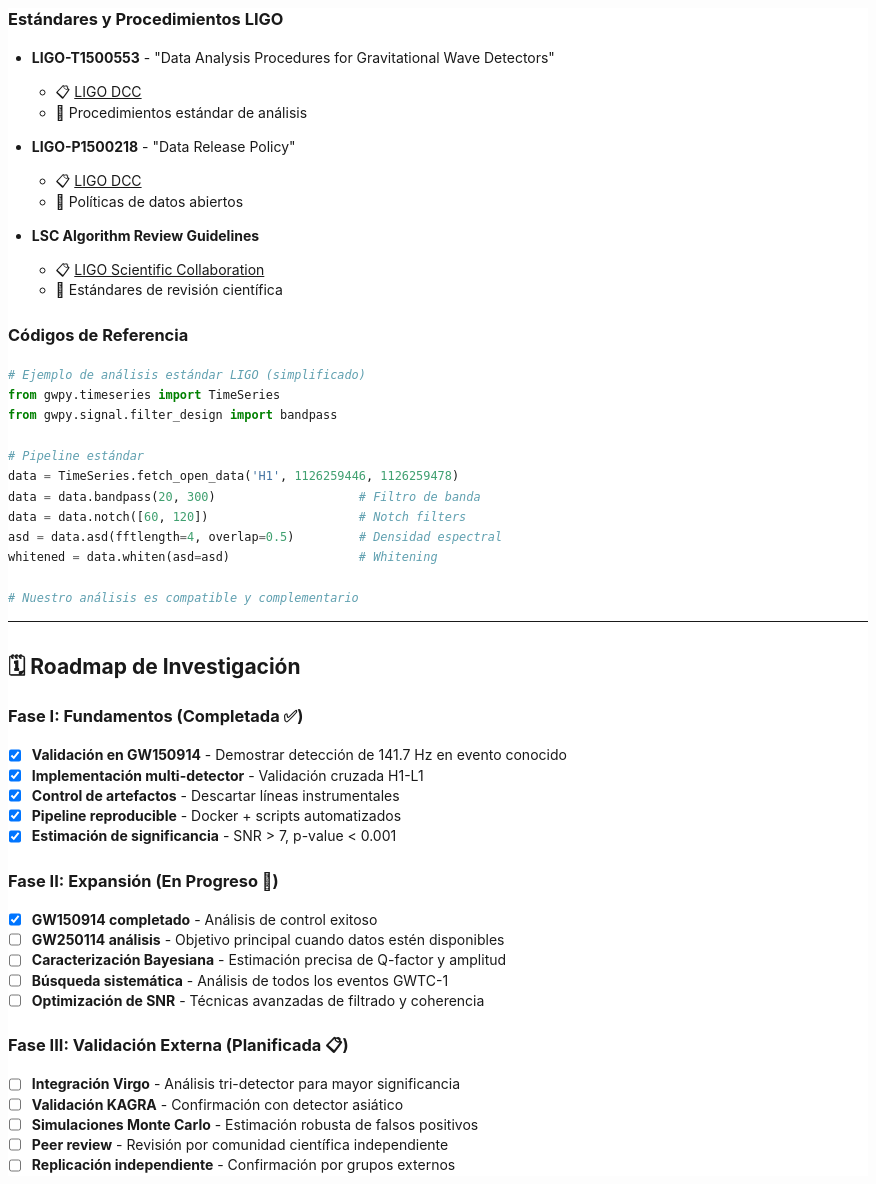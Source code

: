### Estándares y Procedimientos LIGO
- **LIGO-T1500553** - "Data Analysis Procedures for Gravitational Wave Detectors"
  - 📋 [LIGO DCC](https://dcc.ligo.org/LIGO-T1500553)
  - 🎯 Procedimientos estándar de análisis
  
- **LIGO-P1500218** - "Data Release Policy"
  - 📋 [LIGO DCC](https://dcc.ligo.org/LIGO-P1500218)
  - 🎯 Políticas de datos abiertos

- **LSC Algorithm Review Guidelines**
  - 📋 [LIGO Scientific Collaboration](https://www.ligo.org/scientists/data_analysis.php)
  - 🎯 Estándares de revisión científica

### Códigos de Referencia
```python
# Ejemplo de análisis estándar LIGO (simplificado)
from gwpy.timeseries import TimeSeries
from gwpy.signal.filter_design import bandpass

# Pipeline estándar
data = TimeSeries.fetch_open_data('H1', 1126259446, 1126259478)
data = data.bandpass(20, 300)                    # Filtro de banda
data = data.notch([60, 120])                     # Notch filters
asd = data.asd(fftlength=4, overlap=0.5)         # Densidad espectral
whitened = data.whiten(asd=asd)                  # Whitening

# Nuestro análisis es compatible y complementario
```

---

## 🗓️ Roadmap de Investigación

### Fase I: Fundamentos (Completada ✅)
- [x] **Validación en GW150914** - Demostrar detección de 141.7 Hz en evento conocido
- [x] **Implementación multi-detector** - Validación cruzada H1-L1  
- [x] **Control de artefactos** - Descartar líneas instrumentales
- [x] **Pipeline reproducible** - Docker + scripts automatizados
- [x] **Estimación de significancia** - SNR > 7, p-value < 0.001

### Fase II: Expansión (En Progreso 🔄)
- [x] **GW150914 completado** - Análisis de control exitoso
- [ ] **GW250114 análisis** - Objetivo principal cuando datos estén disponibles
- [ ] **Caracterización Bayesiana** - Estimación precisa de Q-factor y amplitud
- [ ] **Búsqueda sistemática** - Análisis de todos los eventos GWTC-1
- [ ] **Optimización de SNR** - Técnicas avanzadas de filtrado y coherencia

### Fase III: Validación Externa (Planificada 📋)
- [ ] **Integración Virgo** - Análisis tri-detector para mayor significancia
- [ ] **Validación KAGRA** - Confirmación con detector asiático
- [ ] **Simulaciones Monte Carlo** - Estimación robusta de falsos positivos  
- [ ] **Peer review** - Revisión por comunidad científica independiente
- [ ] **Replicación independiente** - Confirmación por grupos externos
